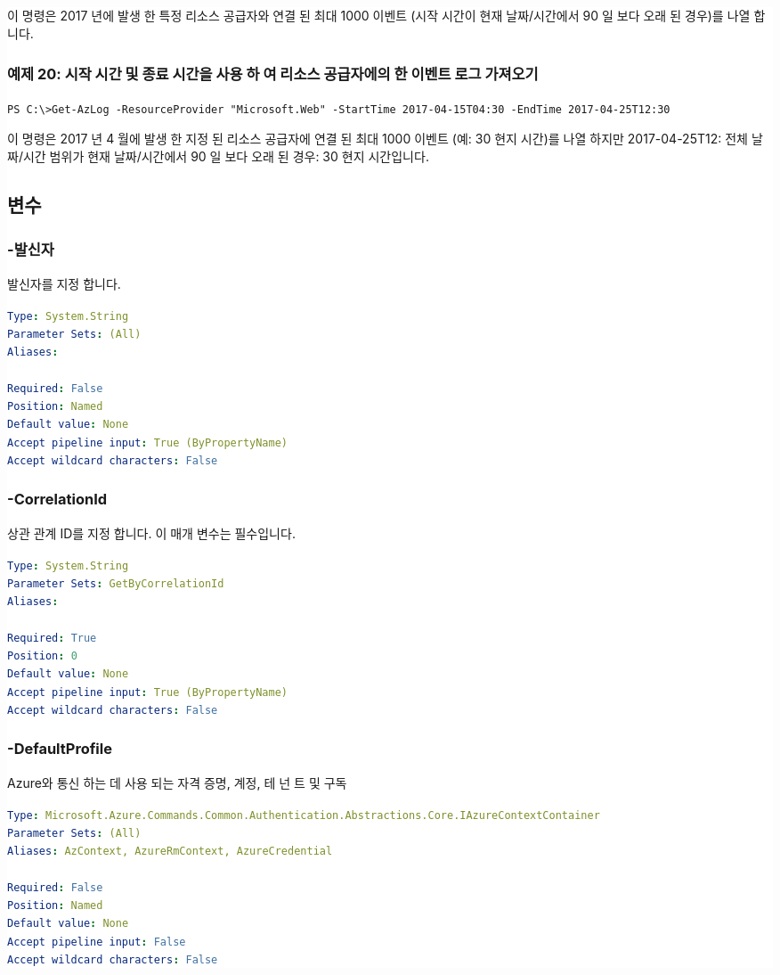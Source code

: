 이 명령은 2017 년에 발생 한 특정 리소스 공급자와 연결 된 최대 1000 이벤트 (시작 시간이 현재 날짜/시간에서 90 일 보다 오래 된 경우)를 나열 합니다.

### 예제 20: 시작 시간 및 종료 시간을 사용 하 여 리소스 공급자에의 한 이벤트 로그 가져오기
```
PS C:\>Get-AzLog -ResourceProvider "Microsoft.Web" -StartTime 2017-04-15T04:30 -EndTime 2017-04-25T12:30
```

이 명령은 2017 년 4 월에 발생 한 지정 된 리소스 공급자에 연결 된 최대 1000 이벤트 (예: 30 현지 시간)를 나열 하지만 2017-04-25T12: 전체 날짜/시간 범위가 현재 날짜/시간에서 90 일 보다 오래 된 경우: 30 현지 시간입니다.

## 변수

### -발신자
발신자를 지정 합니다.

```yaml
Type: System.String
Parameter Sets: (All)
Aliases:

Required: False
Position: Named
Default value: None
Accept pipeline input: True (ByPropertyName)
Accept wildcard characters: False
```

### -CorrelationId
상관 관계 ID를 지정 합니다.
이 매개 변수는 필수입니다.

```yaml
Type: System.String
Parameter Sets: GetByCorrelationId
Aliases:

Required: True
Position: 0
Default value: None
Accept pipeline input: True (ByPropertyName)
Accept wildcard characters: False
```

### -DefaultProfile
Azure와 통신 하는 데 사용 되는 자격 증명, 계정, 테 넌 트 및 구독

```yaml
Type: Microsoft.Azure.Commands.Common.Authentication.Abstractions.Core.IAzureContextContainer
Parameter Sets: (All)
Aliases: AzContext, AzureRmContext, AzureCredential

Required: False
Position: Named
Default value: None
Accept pipeline input: False
Accept wildcard characters: False
```
